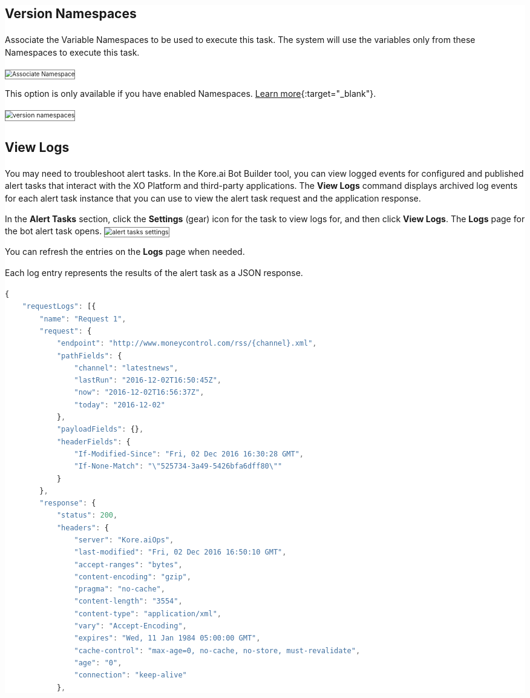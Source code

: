 ## Version Namespaces

Associate the Variable Namespaces to be used to execute this task. The system will use the variables only from these Namespaces to execute this task. 

<img src="../images/alert-task-associate-namespace.png" alt="Associate Namespace" title="Associate Namespace" style="border:1px solid gray;zoom:70%;">

This option is only available if you have enabled Namespaces. [Learn more](../../../app-settings/managing-namespace/){:target="_blank"}.

<img src="../images/version-namespaces.png" alt="version namespaces" title="version namespaces" style="border: 1px solid gray; zoom:75%;"> 

## View Logs

You may need to troubleshoot alert tasks. In the Kore.ai Bot Builder tool, you can view logged events for configured and published alert tasks that interact with the XO Platform and third-party applications. The **View Logs** command displays archived log events for each alert task instance that you can use to view the alert task request and the application response.

In the **Alert Tasks** section, click the **Settings** (gear) icon for the task to view logs for, and then click **View Logs**. The **Logs** page for the bot alert task opens.
<img src="../images/alert-tasks-settings.png" alt="alert tasks settings" title="alert tasks settings" style="border: 1px solid gray; zoom:75%;"> 


You can refresh the entries on the **Logs** page when needed.

Each log entry represents the results of the alert task as a JSON response.

```js
{
    "requestLogs": [{
        "name": "Request 1",
        "request": {
            "endpoint": "http://www.moneycontrol.com/rss/{channel}.xml",
            "pathFields": {
                "channel": "latestnews",
                "lastRun": "2016-12-02T16:50:45Z",
                "now": "2016-12-02T16:56:37Z",
                "today": "2016-12-02"
            },
            "payloadFields": {},
            "headerFields": {
                "If-Modified-Since": "Fri, 02 Dec 2016 16:30:28 GMT",
                "If-None-Match": "\"525734-3a49-5426bfa6dff80\""
            }
        },
        "response": {
            "status": 200,
            "headers": {
                "server": "Kore.aiOps",
                "last-modified": "Fri, 02 Dec 2016 16:50:10 GMT",
                "accept-ranges": "bytes",
                "content-encoding": "gzip",
                "pragma": "no-cache",
                "content-length": "3554",
                "content-type": "application/xml",
                "vary": "Accept-Encoding",
                "expires": "Wed, 11 Jan 1984 05:00:00 GMT",
                "cache-control": "max-age=0, no-cache, no-store, must-revalidate",
                "age": "0",
                "connection": "keep-alive"
            },
```